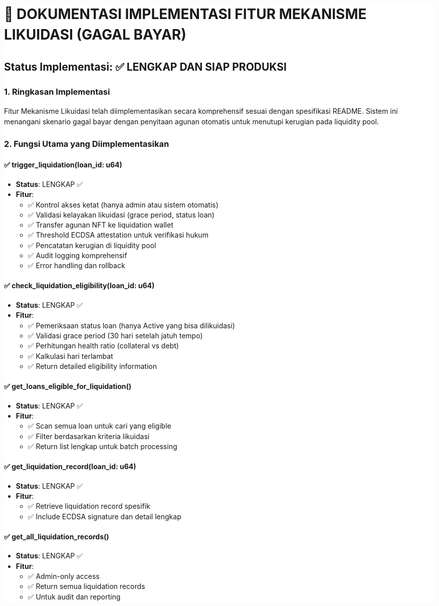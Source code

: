 # 📄 DOKUMENTASI IMPLEMENTASI FITUR MEKANISME LIKUIDASI (GAGAL BAYAR)

## Status Implementasi: ✅ LENGKAP DAN SIAP PRODUKSI

### 1. Ringkasan Implementasi

Fitur Mekanisme Likuidasi telah diimplementasikan secara komprehensif sesuai dengan spesifikasi README. Sistem ini menangani skenario gagal bayar dengan penyitaan agunan otomatis untuk menutupi kerugian pada liquidity pool.

### 2. Fungsi Utama yang Diimplementasikan

#### ✅ trigger_liquidation(loan_id: u64)
- **Status**: LENGKAP ✅
- **Fitur**:
  - ✅ Kontrol akses ketat (hanya admin atau sistem otomatis)
  - ✅ Validasi kelayakan likuidasi (grace period, status loan)
  - ✅ Transfer agunan NFT ke liquidation wallet
  - ✅ Threshold ECDSA attestation untuk verifikasi hukum
  - ✅ Pencatatan kerugian di liquidity pool
  - ✅ Audit logging komprehensif
  - ✅ Error handling dan rollback

#### ✅ check_liquidation_eligibility(loan_id: u64)
- **Status**: LENGKAP ✅
- **Fitur**:
  - ✅ Pemeriksaan status loan (hanya Active yang bisa dilikuidasi)
  - ✅ Validasi grace period (30 hari setelah jatuh tempo)
  - ✅ Perhitungan health ratio (collateral vs debt)
  - ✅ Kalkulasi hari terlambat
  - ✅ Return detailed eligibility information

#### ✅ get_loans_eligible_for_liquidation()
- **Status**: LENGKAP ✅
- **Fitur**:
  - ✅ Scan semua loan untuk cari yang eligible
  - ✅ Filter berdasarkan kriteria likuidasi
  - ✅ Return list lengkap untuk batch processing

#### ✅ get_liquidation_record(loan_id: u64)
- **Status**: LENGKAP ✅
- **Fitur**:
  - ✅ Retrieve liquidation record spesifik
  - ✅ Include ECDSA signature dan detail lengkap

#### ✅ get_all_liquidation_records()
- **Status**: LENGKAP ✅
- **Fitur**:
  - ✅ Admin-only access
  - ✅ Return semua liquidation records
  - ✅ Untuk audit dan reporting
